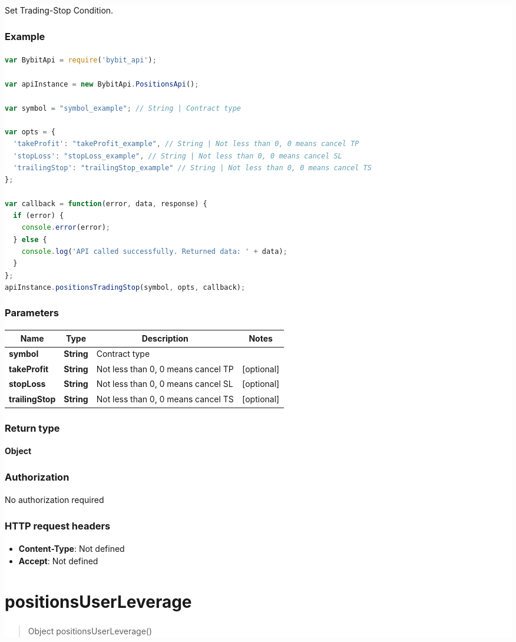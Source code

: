 Set Trading-Stop Condition.

### Example
```javascript
var BybitApi = require('bybit_api');

var apiInstance = new BybitApi.PositionsApi();

var symbol = "symbol_example"; // String | Contract type

var opts = { 
  'takeProfit': "takeProfit_example", // String | Not less than 0, 0 means cancel TP
  'stopLoss': "stopLoss_example", // String | Not less than 0, 0 means cancel SL
  'trailingStop': "trailingStop_example" // String | Not less than 0, 0 means cancel TS
};

var callback = function(error, data, response) {
  if (error) {
    console.error(error);
  } else {
    console.log('API called successfully. Returned data: ' + data);
  }
};
apiInstance.positionsTradingStop(symbol, opts, callback);
```

### Parameters

Name | Type | Description  | Notes
------------- | ------------- | ------------- | -------------
 **symbol** | **String**| Contract type | 
 **takeProfit** | **String**| Not less than 0, 0 means cancel TP | [optional] 
 **stopLoss** | **String**| Not less than 0, 0 means cancel SL | [optional] 
 **trailingStop** | **String**| Not less than 0, 0 means cancel TS | [optional] 

### Return type

**Object**

### Authorization

No authorization required

### HTTP request headers

 - **Content-Type**: Not defined
 - **Accept**: Not defined

<a name="positionsUserLeverage"></a>
# **positionsUserLeverage**
> Object positionsUserLeverage()
